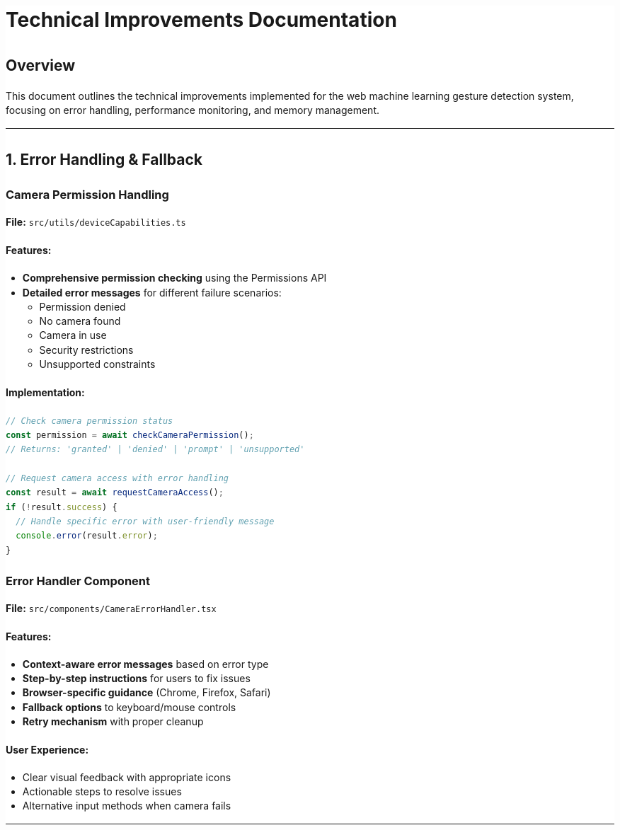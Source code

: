 # Technical Improvements Documentation

## Overview
This document outlines the technical improvements implemented for the web machine learning gesture detection system, focusing on error handling, performance monitoring, and memory management.

---

## 1. Error Handling & Fallback

### Camera Permission Handling
**File:** `src/utils/deviceCapabilities.ts`

#### Features:
- **Comprehensive permission checking** using the Permissions API
- **Detailed error messages** for different failure scenarios:
  - Permission denied
  - No camera found
  - Camera in use
  - Security restrictions
  - Unsupported constraints

#### Implementation:
```typescript
// Check camera permission status
const permission = await checkCameraPermission();
// Returns: 'granted' | 'denied' | 'prompt' | 'unsupported'

// Request camera access with error handling
const result = await requestCameraAccess();
if (!result.success) {
  // Handle specific error with user-friendly message
  console.error(result.error);
}
```

### Error Handler Component
**File:** `src/components/CameraErrorHandler.tsx`

#### Features:
- **Context-aware error messages** based on error type
- **Step-by-step instructions** for users to fix issues
- **Browser-specific guidance** (Chrome, Firefox, Safari)
- **Fallback options** to keyboard/mouse controls
- **Retry mechanism** with proper cleanup

#### User Experience:
- Clear visual feedback with appropriate icons
- Actionable steps to resolve issues
- Alternative input methods when camera fails

---
